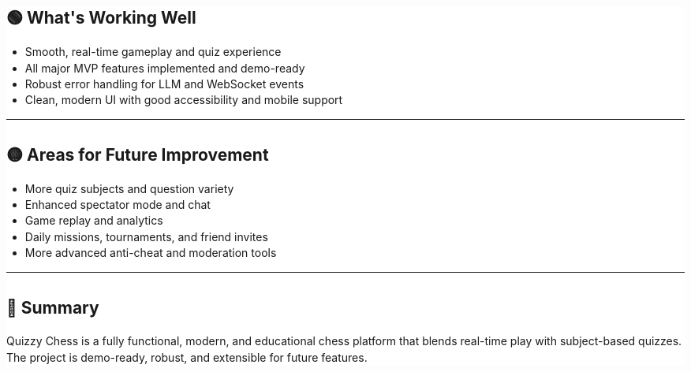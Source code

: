 
## 🟢 What's Working Well

- Smooth, real-time gameplay and quiz experience
- All major MVP features implemented and demo-ready
- Robust error handling for LLM and WebSocket events
- Clean, modern UI with good accessibility and mobile support

---

## 🟡 Areas for Future Improvement

- More quiz subjects and question variety
- Enhanced spectator mode and chat
- Game replay and analytics
- Daily missions, tournaments, and friend invites
- More advanced anti-cheat and moderation tools

---

## 🧭 Summary

Quizzy Chess is a fully functional, modern, and educational chess platform that blends real-time play with subject-based quizzes. The project is demo-ready, robust, and extensible for future features.
